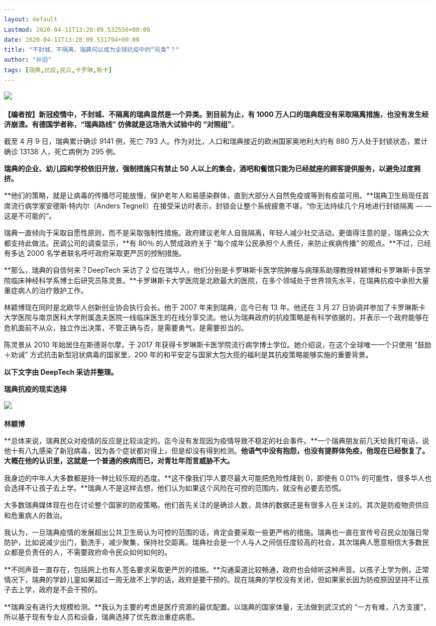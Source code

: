 ```yaml
---
layout: default
Lastmod: 2020-04-11T13:28:09.532556+00:00
date: 2020-04-11T13:28:09.531794+00:00
title: "不封城、不隔离，瑞典何以成为全球抗疫中的“另类”？"
author: "孙滔"
tags: [瑞典,抗疫,民众,卡罗琳,斯卡]
---
```


![](https://images.weserv.nl/?url=https%3A//mmbiz.qpic.cn/mmbiz_gif/JJtKEey0hPa0LyP2ZCtEnxTrqUgbic12eHW20v7JbqInXEkh8oS1rOWE0bVbnJsuXf2QmvGgfs2ib16MMicia2AXyQ/640%3Fwx_fmt%3Dgif)

**【编者按】**新冠疫情中，不封城、不隔离的瑞典显然是一个异类。到目前为止，有 1000 万人口的瑞典既没有采取隔离措施，也没有发生经济崩溃。有德国学者称，**“瑞典路线” 仿佛就是这场浩大试验中的 “对照组”**。  

截至 4 月 9 日，瑞典累计确诊 9141 例，死亡 793 人。作为对比，人口和瑞典接近的欧洲国家奥地利大约有 880 万人处于封锁状态，累计确诊 13138 人，死亡病例为 295 例。

**瑞典的企业、幼儿园和学校依旧开放，强制措施只有禁止 50 人以上的集会，酒吧和餐馆只能为已经就座的顾客提供服务，以避免过度拥挤。**

**他们的策略，就是让病毒的传播尽可能放慢，保护老年人和易感染群体，直到大部分人自然免疫或等到有疫苗可用。**瑞典卫生局现任首席流行病学家安德斯·特内尔（Anders Tegnell）在接受采访时表示，封锁会让整个系统疲惫不堪，“你无法持续几个月地进行封锁隔离 — — 这是不可能的”。

瑞典一直倾向于采取自愿性原则，而不是采取强制性措施。政府建议老年人自我隔离，年轻人减少社交活动。更值得注意的是，瑞典公众大都支持此做法。民调公司的调查显示，**有 80％ 的人赞成政府关于 “每个成年公民承担个人责任，来防止疾病传播” 的观点。**不过，已经有多达 2000 名学者联名呼吁政府采取更严厉的控制措施。

**那么，瑞典的自信何来？DeepTech 采访了 2 位在瑞华人，他们分别是卡罗琳斯卡医学院肿瘤与病理系助理教授林颖博和卡罗琳斯卡医学院临床神经科学系博士后研究员陈灵景。**卡罗琳斯卡大学医院是北欧最大的医院，在多个领域处于世界领先水平，在瑞典抗疫中承担大量重症病人的治疗救护工作。

林颖博现在同时是北欧华人创新创业协会执行会长。他于 2007 年来到瑞典，迄今已有 13 年。他还在 3 月 27 日协调并参加了卡罗琳斯卡大学医院与南京医科大学附属逸夫医院一线临床医生的在线分享交流。他认为瑞典政府的抗疫策略是有科学依据的，并表示一个政府能够在危机面前不从众，独立作出决策，不管正确与否，是需要勇气，是需要担当的。

陈灵景从 2010 年始居住在斯德哥尔摩，于 2017 年获得卡罗琳斯卡医学院流行病学博士学位。她介绍说，在这个全球唯一一个只使用 “鼓励＋劝诫” 方式抗击新型冠状病毒的国家里，200 年的和平安定与国家大包大揽的福利是其抗疫策略能够实施的重要背景。

**以下文字由 DeepTech 采访并整理。**

**瑞典抗疫的现实选择**

![](https://images.weserv.nl/?url=https%3A//mmbiz.qpic.cn/mmbiz_png/JJtKEey0hPY533fpibxanI0U85VuicLBnicd9oVaZKApEJqUs2UFnKCgRiaNnvOKeq9HkibP18sxDSwNj7f7ffichBMA/640%3Fwx_fmt%3Dpng)

**林颖博**

**总体来说，瑞典民众对疫情的反应是比较淡定的。迄今没有发现因为疫情导致不稳定的社会事件。**一个瑞典朋友前几天给我打电话，说他十有八九感染了新冠病毒，因为各个症状都对得上，但是却没有得到检测。**他语气中没有抱怨，也没有提群体免疫，他现在已经恢复了。大概在他的认识里，这就是一个普通的疾病而已，对青壮年而言威胁不大。**

我身边的中年人大多数都是持一种比较乐观的态度。**这不像我们华人要尽最大可能把危险性降到 0，即使有 0.01% 的可能性，很多华人也会选择不让孩子去上学。**瑞典人不是这样去想，他们认为如果这个风险在可控的范围内，就没有必要去恐慌。

大多数瑞典媒体现在也在讨论整个国家的防疫策略。他们首先关注的是确诊人数，具体的数据还是有很多人在关注的。其次是防疫物资供应和危重病人的救治。

我认为，一旦瑞典疫情的发展超出公共卫生局认为可控的范围的话，肯定会要采取一些更严格的措施。瑞典也一直在宣传号召民众加强日常防护，比如说减少出门，勤洗手，减少聚集，保持社交距离。瑞典社会是一个人与人之间信任度较高的社会，其次瑞典人愿意相信大多数民众都是负责任的人，不需要政府命令民众如何如何的。

**不同声音一直存在，包括网上也有人签名要求采取更严厉的措施。**沟通渠道比较畅通，政府也会倾听这种声音。以孩子上学为例，正常情况下，瑞典的学龄儿童如果超过一周无故不上学的话，政府是要干预的。现在瑞典的学校没有关闭，但如果家长因为防疫原因坚持不让孩子去上学，政府是不会干预的。

**瑞典没有进行大规模检测。**我认为主要的考虑是医疗资源的最优配置。以瑞典的国家体量，无法做到武汉式的 “一方有难，八方支援”，所以基于现有专业人员和设备，瑞典选择了优先救治重症病患。
